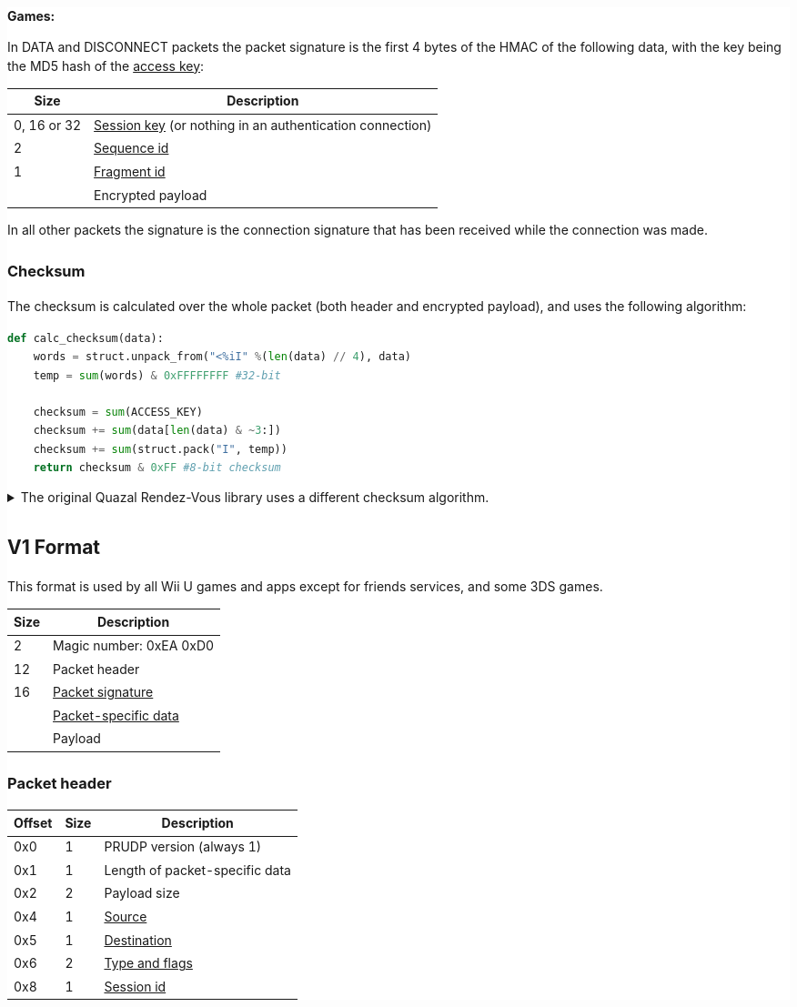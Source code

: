 **Games:**

In DATA and DISCONNECT packets the packet signature is the first 4 bytes of the HMAC of the following data, with the key being the MD5 hash of the [access key](#sandbox-access-key):

| Size | Description |
| --- | --- |
| 0, 16 or 32 | [Session key](#secure-server-connection) (or nothing in an authentication connection) |
| 2 | [Sequence id](#sequence-id) |
| 1 | [Fragment id](#fragment-id) |
| | Encrypted payload |

In all other packets the signature is the connection signature that has been received while the connection was made.

### Checksum
The checksum is calculated over the whole packet (both header and encrypted payload), and uses the following algorithm:
```python
def calc_checksum(data):
    words = struct.unpack_from("<%iI" %(len(data) // 4), data)
    temp = sum(words) & 0xFFFFFFFF #32-bit
    
    checksum = sum(ACCESS_KEY)
    checksum += sum(data[len(data) & ~3:])
    checksum += sum(struct.pack("I", temp))
    return checksum & 0xFF #8-bit checksum
```

<details><summary>The original Quazal Rendez-Vous library uses a different checksum algorithm.</summary></details>

## V1 Format
This format is used by all Wii U games and apps except for friends services, and some 3DS games.

| Size | Description |
| --- | --- |
| 2 | Magic number: 0xEA 0xD0 |
| 12 | Packet header |
| 16 | [Packet signature](#packet-signature-1) |
| | [Packet-specific data](#packet-specific-data) |
| | Payload |

### Packet header
| Offset | Size | Description |
| --- | --- | --- |
| 0x0 | 1 | PRUDP version (always 1) |
| 0x1 | 1 | Length of packet-specific data |
| 0x2 | 2 | Payload size |
| 0x4 | 1 | [Source](#virtual-ports) |
| 0x5 | 1 | [Destination](#virtual-ports) |
| 0x6 | 2 | [Type and flags](#type-and-flags) |
| 0x8 | 1 | [Session id](#session-id) |

[Buffer]: NEX-Common-Types.md#buffer
[PID]: NEX-Common-Types.md#pid